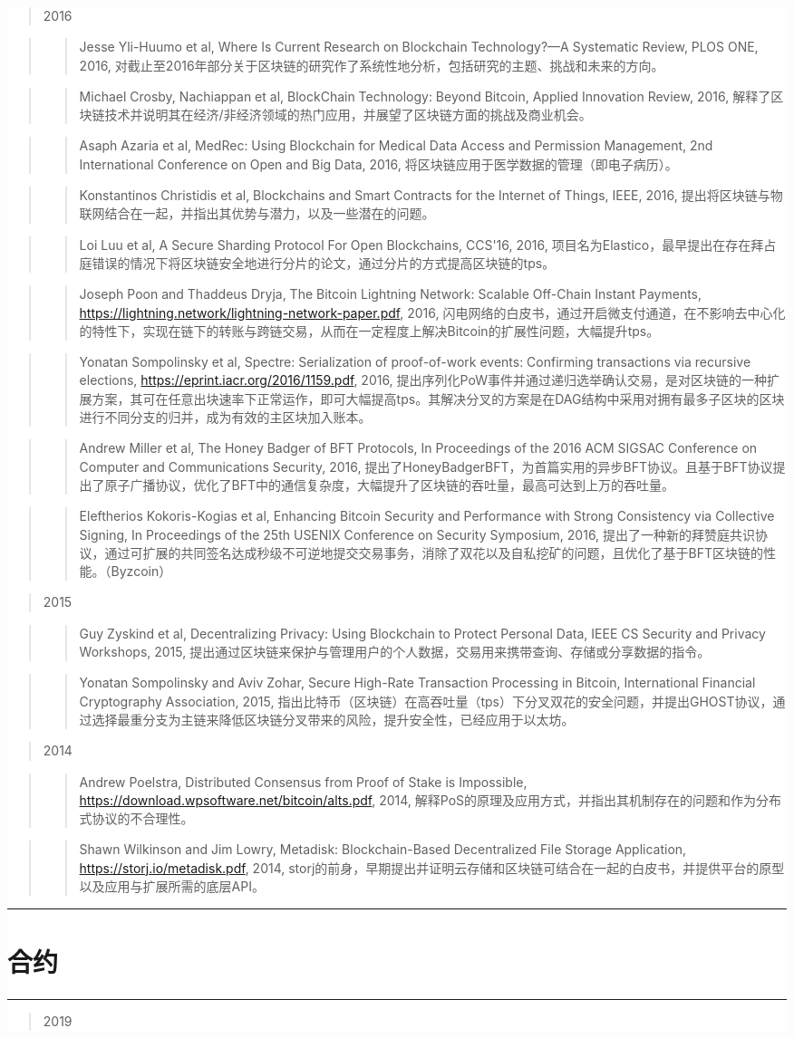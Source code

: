 > 2016

>> Jesse Yli-Huumo et al, Where Is Current Research on Blockchain Technology?—A Systematic Review, PLOS ONE, 2016, 对截止至2016年部分关于区块链的研究作了系统性地分析，包括研究的主题、挑战和未来的方向。

>> Michael Crosby, Nachiappan et al, BlockChain Technology: Beyond Bitcoin, Applied Innovation Review, 2016, 解释了区块链技术并说明其在经济/非经济领域的热门应用，并展望了区块链方面的挑战及商业机会。

>> Asaph Azaria et al, MedRec: Using Blockchain for Medical Data Access and Permission Management, 2nd International Conference on Open and Big Data, 2016, 将区块链应用于医学数据的管理（即电子病历）。

>> Konstantinos Christidis et al, Blockchains and Smart Contracts for the Internet of Things, IEEE, 2016, 提出将区块链与物联网结合在一起，并指出其优势与潜力，以及一些潜在的问题。

>> Loi Luu et al, A Secure Sharding Protocol For Open Blockchains, CCS'16, 2016, 项目名为Elastico，最早提出在存在拜占庭错误的情况下将区块链安全地进行分片的论文，通过分片的方式提高区块链的tps。

>> Joseph Poon and Thaddeus Dryja, The Bitcoin Lightning Network: Scalable Off-Chain Instant Payments, https://lightning.network/lightning-network-paper.pdf, 2016, 闪电网络的白皮书，通过开启微支付通道，在不影响去中心化的特性下，实现在链下的转账与跨链交易，从而在一定程度上解决Bitcoin的扩展性问题，大幅提升tps。

>> Yonatan Sompolinsky et al, Spectre: Serialization of proof-of-work events: Confirming transactions via recursive elections, https://eprint.iacr.org/2016/1159.pdf, 2016, 提出序列化PoW事件并通过递归选举确认交易，是对区块链的一种扩展方案，其可在任意出块速率下正常运作，即可大幅提高tps。其解决分叉的方案是在DAG结构中采用对拥有最多子区块的区块进行不同分支的归并，成为有效的主区块加入账本。

>> Andrew Miller et al, The Honey Badger of BFT Protocols, In Proceedings of the 2016 ACM SIGSAC Conference on Computer and Communications Security, 2016, 提出了HoneyBadgerBFT，为首篇实用的异步BFT协议。且基于BFT协议提出了原子广播协议，优化了BFT中的通信复杂度，大幅提升了区块链的吞吐量，最高可达到上万的吞吐量。

>> Eleftherios Kokoris-Kogias et al, Enhancing Bitcoin Security and Performance with Strong Consistency via Collective Signing, In Proceedings of the 25th USENIX Conference on Security Symposium, 2016, 提出了一种新的拜赞庭共识协议，通过可扩展的共同签名达成秒级不可逆地提交交易事务，消除了双花以及自私挖矿的问题，且优化了基于BFT区块链的性能。（Byzcoin）

> 2015

>> Guy Zyskind et al, Decentralizing Privacy: Using Blockchain to Protect Personal Data, IEEE CS Security and Privacy Workshops, 2015, 提出通过区块链来保护与管理用户的个人数据，交易用来携带查询、存储或分享数据的指令。

>> Yonatan Sompolinsky and Aviv Zohar, Secure High-Rate Transaction Processing in Bitcoin, International Financial Cryptography Association, 2015, 指出比特币（区块链）在高吞吐量（tps）下分叉双花的安全问题，并提出GHOST协议，通过选择最重分支为主链来降低区块链分叉带来的风险，提升安全性，已经应用于以太坊。

> 2014

>> Andrew Poelstra, Distributed Consensus from Proof of Stake is Impossible, https://download.wpsoftware.net/bitcoin/alts.pdf, 2014, 解释PoS的原理及应用方式，并指出其机制存在的问题和作为分布式协议的不合理性。

>> Shawn Wilkinson and Jim Lowry, Metadisk: Blockchain-Based Decentralized File Storage Application, https://storj.io/metadisk.pdf, 2014, storj的前身，早期提出并证明云存储和区块链可结合在一起的白皮书，并提供平台的原型以及应用与扩展所需的底层API。

-------------------------------------

# 合约

-------------------------------------

> 2019
